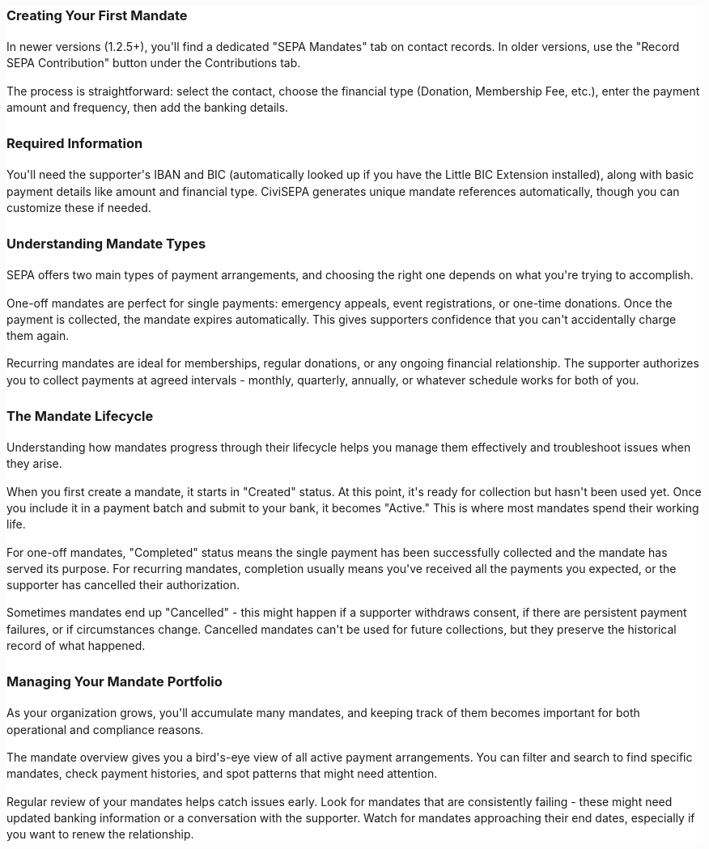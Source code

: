 ### Creating Your First Mandate

In newer versions (1.2.5+), you'll find a dedicated "SEPA Mandates" tab on contact records. In older versions, use the "Record SEPA Contribution" button under the Contributions tab.

The process is straightforward: select the contact, choose the financial type (Donation, Membership Fee, etc.), enter the payment amount and frequency, then add the banking details.

### Required Information

You'll need the supporter's IBAN and BIC (automatically looked up if you have the Little BIC Extension installed), along with basic payment details like amount and financial type. CiviSEPA generates unique mandate references automatically, though you can customize these if needed.

### Understanding Mandate Types

SEPA offers two main types of payment arrangements, and choosing the right one depends on what you're trying to accomplish.

One-off mandates are perfect for single payments: emergency appeals, event registrations, or one-time donations. Once the payment is collected, the mandate expires automatically. This gives supporters confidence that you can't accidentally charge them again.

Recurring mandates are ideal for memberships, regular donations, or any ongoing financial relationship. The supporter authorizes you to collect payments at agreed intervals - monthly, quarterly, annually, or whatever schedule works for both of you.

### The Mandate Lifecycle

Understanding how mandates progress through their lifecycle helps you manage them effectively and troubleshoot issues when they arise.

When you first create a mandate, it starts in "Created" status. At this point, it's ready for collection but hasn't been used yet. Once you include it in a payment batch and submit to your bank, it becomes "Active." This is where most mandates spend their working life.

For one-off mandates, "Completed" status means the single payment has been successfully collected and the mandate has served its purpose. For recurring mandates, completion usually means you've received all the payments you expected, or the supporter has cancelled their authorization.

Sometimes mandates end up "Cancelled" - this might happen if a supporter withdraws consent, if there are persistent payment failures, or if circumstances change. Cancelled mandates can't be used for future collections, but they preserve the historical record of what happened.

### Managing Your Mandate Portfolio

As your organization grows, you'll accumulate many mandates, and keeping track of them becomes important for both operational and compliance reasons.

The mandate overview gives you a bird's-eye view of all active payment arrangements. You can filter and search to find specific mandates, check payment histories, and spot patterns that might need attention.

Regular review of your mandates helps catch issues early. Look for mandates that are consistently failing - these might need updated banking information or a conversation with the supporter. Watch for mandates approaching their end dates, especially if you want to renew the relationship.
